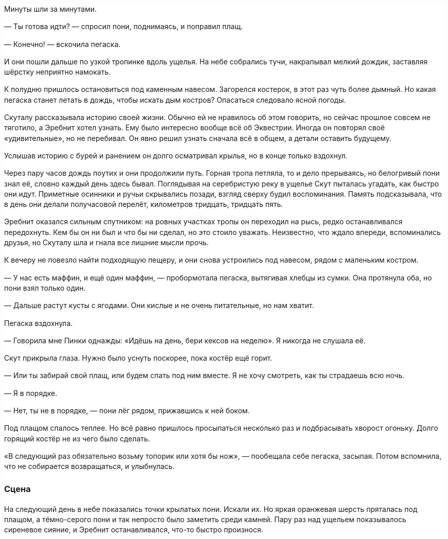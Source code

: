 Минуты шли за минутами.

— Ты готова идти? — спросил пони, поднимаясь, и поправил плащ.

— Конечно! — вскочила пегаска.

И они пошли дальше по узкой тропинке вдоль ущелья. На небе собрались тучи, накрапывал мелкий дождик, заставляя шёрстку неприятно намокать.

К полудню пришлось остановиться под каменным навесом. Загорелся костерок, в этот раз чуть более дымный. Но какая пегаска станет летать в дождь, чтобы искать дым костров? Опасаться следовало ясной погоды.

Скуталу рассказывала историю своей жизни. Обычно ей не нравилось об этом говорить, но сейчас прошлое совсем не тяготило, а Эребнит хотел узнать. Ему было интересно вообще всё об Эквестрии. Иногда он повторял своё «удивительные», но не перебивал. Он явно решил узнать сначала всё в общем, а детали оставить будущему.

Услышав историю с бурей и ранением он долго осматривал крылья, но в конце только вздохнул.

Через пару часов дождь поутих и они продолжили путь. Горная тропа петляла, то и дело прерываясь, но белогривый пони знал её, словно каждый день здесь бывал. Поглядывая на серебристую реку в ущелье Скут пыталась угадать, как быстро они идут. Приметные осинники и ручьи скрывались позади, взгляд сверху будил воспоминания. Память подсказывала, что в день они делали получасовой перелёт, километров тридцать, тридцать пять.

Эребнит оказался сильным спутником: на ровных участках тропы он переходил на рысь, редко останавливался передохнуть. Кем бы он ни был и что бы ни сделал, но это стоило уважать. Неизвестно, что ждало впереди, вспоминались друзья, но Скуталу шла и гнала все лишние мысли прочь.

К вечеру не повезло найти подходящую пещеру, и они снова устроились под навесом, рядом с маленьким костром.

— У нас есть маффин, и ещё один маффин, — пробормотала пегаска, вытягивая хлебцы из сумки. Она протянула оба, но пони взял только один.

— Дальше растут кусты с ягодами. Они кислые и не очень питательные, но нам хватит.

Пегаска вздохнула.

— Говорила мне Пинки однажды: «Идёшь на день, бери кексов на неделю». Я никогда не слушала её.

Скут прикрыла глаза. Нужно было уснуть поскорее, пока костёр ещё горит.

— Или ты забирай свой плащ, или будем спать под ним вместе. Я не хочу смотреть, как ты страдаешь всю ночь.

— Я в порядке.

— Нет, ты не в порядке, — пони лёг рядом, прижавшись к ней боком.

Под плащом спалось теплее. Но всё равно пришлось просыпаться несколько раз и подбрасывать хворост огоньку. Долго горящий костёр не из чего было сделать.

«В следующий раз обязательно возьму топорик или хотя бы нож», — пообещала себе пегаска, засыпая. Потом вспомнила, что не собирается возвращаться, и улыбнулась.

### Сцена

На следующий день в небе показались точки крылатых пони. Искали их. Но яркая оранжевая шерсть пряталась под плащом, а тёмно-серого пони и так непросто было заметить среди камней. Пару раз над ущельем показывалось сиреневое сияние, и Эребнит останавливался, что-то быстро произнося.
